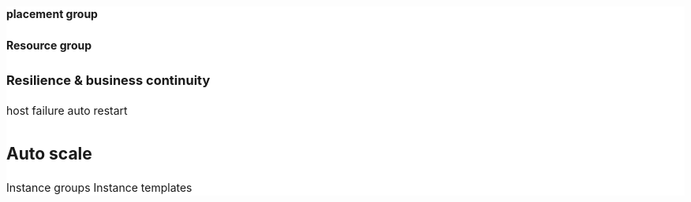 #### placement group
#### Resource group
### Resilience & business continuity
host failure auto restart


## Auto scale
Instance groups
Instance templates